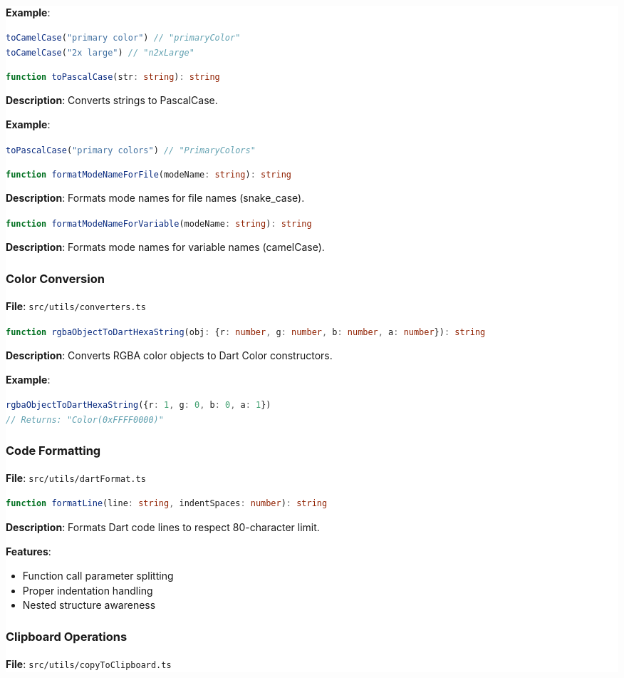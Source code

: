 **Example**:
```typescript
toCamelCase("primary color") // "primaryColor"
toCamelCase("2x large") // "n2xLarge"
```

```typescript
function toPascalCase(str: string): string
```
**Description**: Converts strings to PascalCase.

**Example**:
```typescript
toPascalCase("primary colors") // "PrimaryColors"
```

```typescript
function formatModeNameForFile(modeName: string): string
```
**Description**: Formats mode names for file names (snake_case).

```typescript
function formatModeNameForVariable(modeName: string): string
```
**Description**: Formats mode names for variable names (camelCase).

### Color Conversion

**File**: `src/utils/converters.ts`

```typescript
function rgbaObjectToDartHexaString(obj: {r: number, g: number, b: number, a: number}): string
```
**Description**: Converts RGBA color objects to Dart Color constructors.

**Example**:
```typescript
rgbaObjectToDartHexaString({r: 1, g: 0, b: 0, a: 1})
// Returns: "Color(0xFFFF0000)"
```

### Code Formatting

**File**: `src/utils/dartFormat.ts`

```typescript
function formatLine(line: string, indentSpaces: number): string
```
**Description**: Formats Dart code lines to respect 80-character limit.

**Features**:
- Function call parameter splitting
- Proper indentation handling
- Nested structure awareness

### Clipboard Operations

**File**: `src/utils/copyToClipboard.ts`
